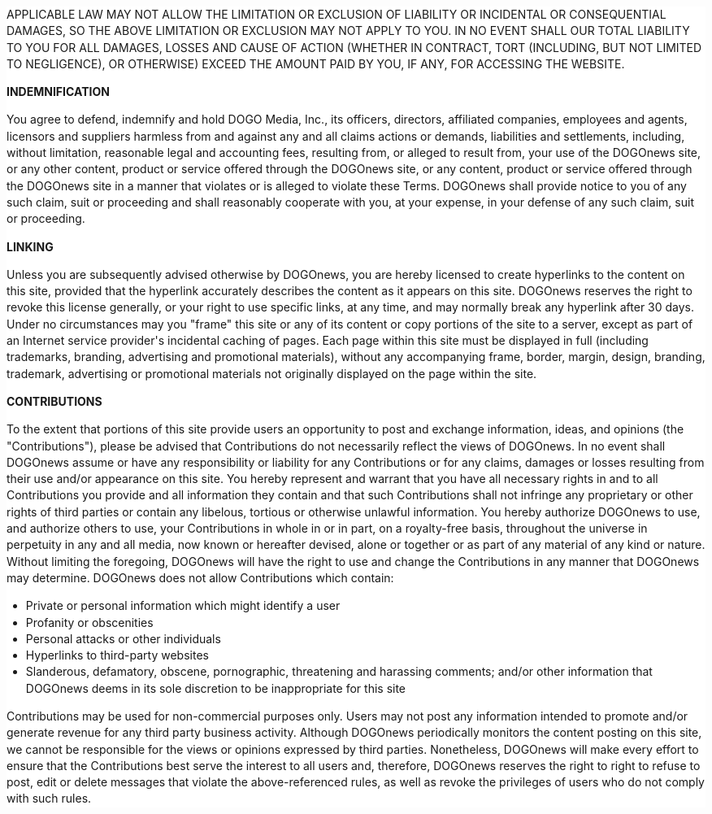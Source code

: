APPLICABLE LAW MAY NOT ALLOW THE LIMITATION OR EXCLUSION OF LIABILITY OR INCIDENTAL OR CONSEQUENTIAL DAMAGES, SO THE ABOVE LIMITATION OR EXCLUSION MAY NOT APPLY TO YOU. IN NO EVENT SHALL OUR TOTAL LIABILITY TO YOU FOR ALL DAMAGES, LOSSES AND CAUSE OF ACTION (WHETHER IN CONTRACT, TORT (INCLUDING, BUT NOT LIMITED TO NEGLIGENCE), OR OTHERWISE) EXCEED THE AMOUNT PAID BY YOU, IF ANY, FOR ACCESSING THE WEBSITE.

**INDEMNIFICATION**

You agree to defend, indemnify and hold DOGO Media, Inc., its officers, directors, affiliated companies, employees and agents, licensors and suppliers harmless from and against any and all claims actions or demands, liabilities and settlements, including, without limitation, reasonable legal and accounting fees, resulting from, or alleged to result from, your use of the DOGOnews site, or any other content, product or service offered through the DOGOnews site, or any content, product or service offered through the DOGOnews site in a manner that violates or is alleged to violate these Terms. DOGOnews shall provide notice to you of any such claim, suit or proceeding and shall reasonably cooperate with you, at your expense, in your defense of any such claim, suit or proceeding.

**LINKING**

Unless you are subsequently advised otherwise by DOGOnews, you are hereby licensed to create hyperlinks to the content on this site, provided that the hyperlink accurately describes the content as it appears on this site. DOGOnews reserves the right to revoke this license generally, or your right to use specific links, at any time, and may normally break any hyperlink after 30 days. Under no circumstances may you "frame" this site or any of its content or copy portions of the site to a server, except as part of an Internet service provider's incidental caching of pages. Each page within this site must be displayed in full (including trademarks, branding, advertising and promotional materials), without any accompanying frame, border, margin, design, branding, trademark, advertising or promotional materials not originally displayed on the page within the site.

**CONTRIBUTIONS**

To the extent that portions of this site provide users an opportunity to post and exchange information, ideas, and opinions (the "Contributions"), please be advised that Contributions do not necessarily reflect the views of DOGOnews. In no event shall DOGOnews assume or have any responsibility or liability for any Contributions or for any claims, damages or losses resulting from their use and/or appearance on this site. You hereby represent and warrant that you have all necessary rights in and to all Contributions you provide and all information they contain and that such Contributions shall not infringe any proprietary or other rights of third parties or contain any libelous, tortious or otherwise unlawful information. You hereby authorize DOGOnews to use, and authorize others to use, your Contributions in whole in or in part, on a royalty-free basis, throughout the universe in perpetuity in any and all media, now known or hereafter devised, alone or together or as part of any material of any kind or nature. Without limiting the foregoing, DOGOnews will have the right to use and change the Contributions in any manner that DOGOnews may determine. DOGOnews does not allow Contributions which contain:

* Private or personal information which might identify a user
* Profanity or obscenities
* Personal attacks or other individuals
* Hyperlinks to third-party websites
* Slanderous, defamatory, obscene, pornographic, threatening and harassing comments; and/or other information that DOGOnews deems in its sole discretion to be inappropriate for this site

Contributions may be used for non-commercial purposes only. Users may not post any information intended to promote and/or generate revenue for any third party business activity. Although DOGOnews periodically monitors the content posting on this site, we cannot be responsible for the views or opinions expressed by third parties. Nonetheless, DOGOnews will make every effort to ensure that the Contributions best serve the interest to all users and, therefore, DOGOnews reserves the right to right to refuse to post, edit or delete messages that violate the above-referenced rules, as well as revoke the privileges of users who do not comply with such rules.
